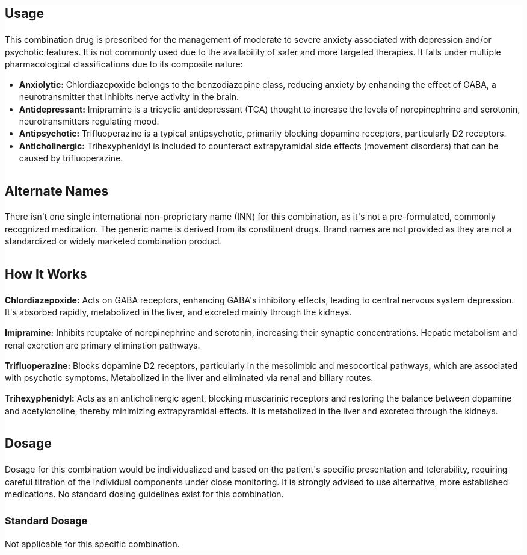 ## **Usage**

This combination drug is prescribed for the management of moderate to severe anxiety associated with depression and/or psychotic features. It is not commonly used due to the availability of safer and more targeted therapies.  It falls under multiple pharmacological classifications due to its composite nature:

* **Anxiolytic:** Chlordiazepoxide belongs to the benzodiazepine class, reducing anxiety by enhancing the effect of GABA, a neurotransmitter that inhibits nerve activity in the brain.
* **Antidepressant:** Imipramine is a tricyclic antidepressant (TCA) thought to increase the levels of norepinephrine and serotonin, neurotransmitters regulating mood.
* **Antipsychotic:** Trifluoperazine is a typical antipsychotic, primarily blocking dopamine receptors, particularly D2 receptors.
* **Anticholinergic:** Trihexyphenidyl is included to counteract extrapyramidal side effects (movement disorders) that can be caused by trifluoperazine.

## **Alternate Names**

There isn't one single international non-proprietary name (INN) for this combination, as it's not a pre-formulated, commonly recognized medication. The generic name is derived from its constituent drugs. Brand names are not provided as they are not a standardized or widely marketed combination product.



## **How It Works**

**Chlordiazepoxide:** Acts on GABA receptors, enhancing GABA's inhibitory effects, leading to central nervous system depression. It's absorbed rapidly, metabolized in the liver, and excreted mainly through the kidneys.

**Imipramine:** Inhibits reuptake of norepinephrine and serotonin, increasing their synaptic concentrations. Hepatic metabolism and renal excretion are primary elimination pathways.

**Trifluoperazine:** Blocks dopamine D2 receptors, particularly in the mesolimbic and mesocortical pathways, which are associated with psychotic symptoms.  Metabolized in the liver and eliminated via renal and biliary routes.

**Trihexyphenidyl:** Acts as an anticholinergic agent, blocking muscarinic receptors and restoring the balance between dopamine and acetylcholine, thereby minimizing extrapyramidal effects.  It is metabolized in the liver and excreted through the kidneys.

## **Dosage**


Dosage for this combination would be individualized and based on the patient's specific presentation and tolerability, requiring careful titration of the individual components under close monitoring. It is strongly advised to use alternative, more established medications. No standard dosing guidelines exist for this combination.

### **Standard Dosage**

Not applicable for this specific combination.

